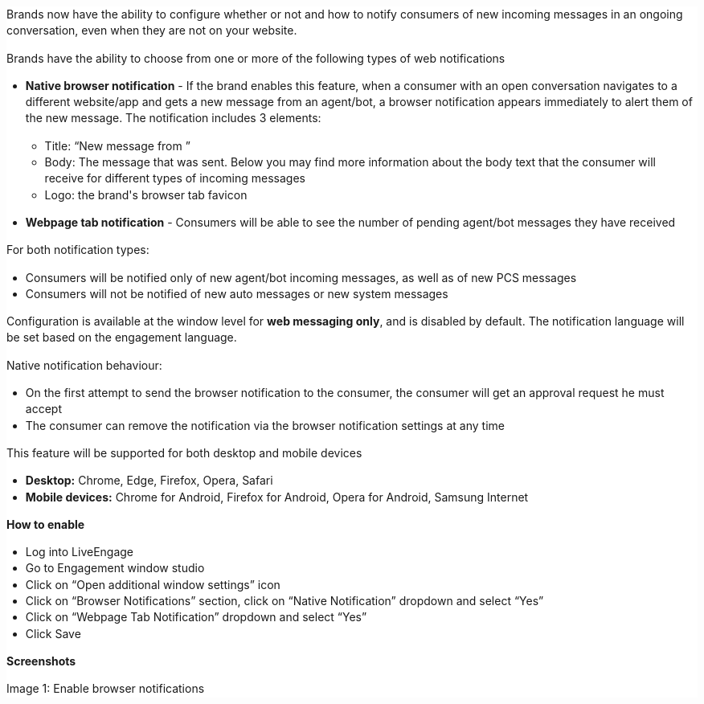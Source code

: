 Brands now have the ability to configure whether or not and how to notify consumers of new incoming messages in an ongoing conversation, even when they are not on your website.

Brands have the ability to choose from one or more of the following types of web notifications

* **Native browser notification** - If the brand enables this feature, when a consumer with an open conversation navigates to a different website/app and gets a new message from an agent/bot, a browser notification appears immediately to alert them of the new message. The notification includes 3 elements:
  * Title: “New message from <agent name>”
  * Body: The message that was sent. Below you may find more information about the body text that the consumer will receive for different types of incoming messages
  * Logo: the brand's browser tab favicon

* **Webpage tab notification** - Consumers will be able to see the number of pending agent/bot messages they have received

For both notification types:
* Consumers will be notified only of new agent/bot incoming messages, as well as of new PCS messages
* Consumers will not be notified of new auto messages or new system messages

Configuration is available at the window level for **web messaging only**, and is disabled by default. The notification language will be set based on the engagement language.

Native notification behaviour:
* On the first attempt to send the browser notification to the consumer, the consumer will get an approval request he must accept
* The consumer can remove the notification via the browser notification settings at any time

This feature will be supported for both desktop and mobile devices
* **Desktop:** Chrome, Edge, Firefox, Opera, Safari
* **Mobile devices:** Chrome for Android, Firefox for Android, Opera for Android, Samsung Internet

**How to enable**
* Log into LiveEngage
* Go to Engagement window studio
* Click on “Open additional window settings” icon
* Click on “Browser Notifications” section, click on “Native Notification” dropdown and select “Yes”
* Click on “Webpage Tab Notification” dropdown and select “Yes”
* Click Save

**Screenshots**

Image 1: Enable browser notifications
